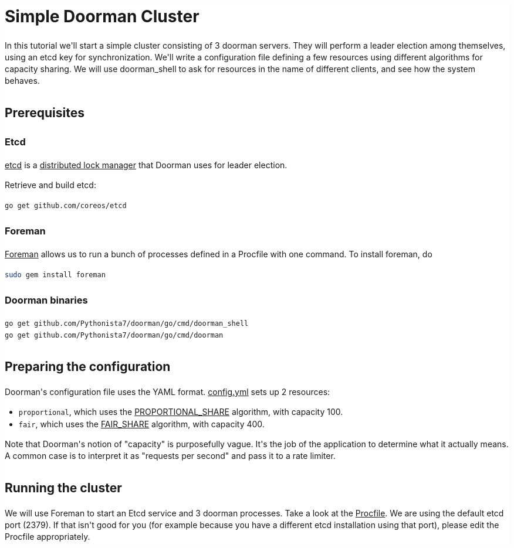 # Simple Doorman Cluster

In this tutorial we'll start a simple cluster consisting of 3 doorman servers. They will perform a leader election among themselves, using an etcd key for synchronization. We'll write a configuration file defining a few resources using different algorithms for capacity sharing. We will use doorman_shell to ask for resources in the name of different clients, and see how the system behaves.

## Prerequisites
### Etcd

[etcd](https://github.com/coreos/etcd) is a [distributed lock manager](https://en.wikipedia.org/wiki/Distributed_lock_manager) that Doorman uses for leader election.

Retrieve and build etcd:

```sh
go get github.com/coreos/etcd
```

### Foreman

[Foreman](https://github.com/ddollar/foreman) allows us to run a bunch of processes defined in a Procfile with one command. To install foreman, do

```sh
sudo gem install foreman
```

### Doorman binaries
```sh
go get github.com/Pythonista7/doorman/go/cmd/doorman_shell
go get github.com/Pythonista7/doorman/go/cmd/doorman
```

## Preparing the configuration

Doorman's configuration file uses the YAML format. [config.yml](config.yml) sets up 2 resources:

+ `proportional`, which uses the [PROPORTIONAL_SHARE](../algorithms.md#proportional_share) algorithm, with capacity 100.
+ `fair`, which uses the [FAIR_SHARE](../algorithms.md#fair_share) algorithm, with capacity 400.

Note that Doorman's notion of "capacity" is purposefully vague. It's the job of the application to determine what it actually means. A common case is to interpret it as "requests per second" and pass it to a rate limiter.

## Running the cluster

We will use Foreman to start an Etcd service and 3 doorman processes. Take a look at the [Procfile](Procfile). We are using the default etcd port (2379). If that isn't good for you (for example because you have a different etcd installation using that port), please edit the Procfile appropriately.
